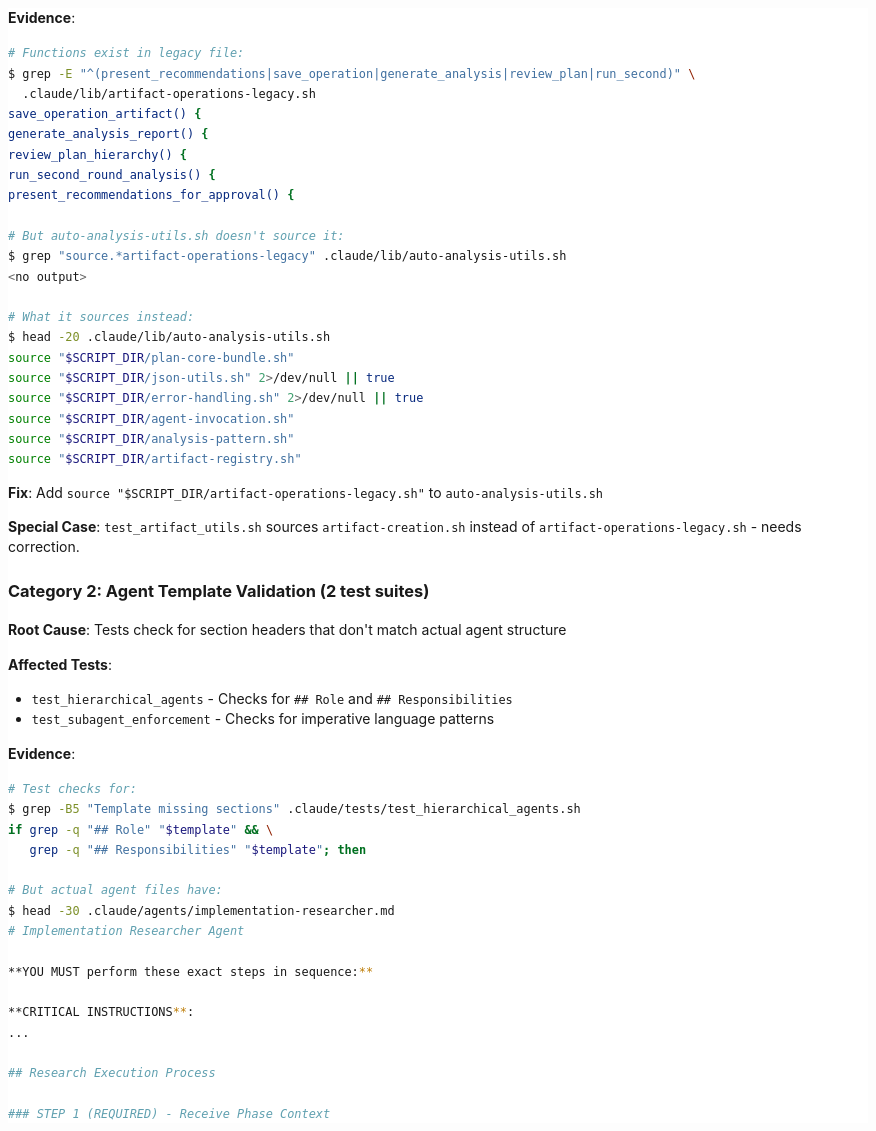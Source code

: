 **Evidence**:
```bash
# Functions exist in legacy file:
$ grep -E "^(present_recommendations|save_operation|generate_analysis|review_plan|run_second)" \
  .claude/lib/artifact-operations-legacy.sh
save_operation_artifact() {
generate_analysis_report() {
review_plan_hierarchy() {
run_second_round_analysis() {
present_recommendations_for_approval() {

# But auto-analysis-utils.sh doesn't source it:
$ grep "source.*artifact-operations-legacy" .claude/lib/auto-analysis-utils.sh
<no output>

# What it sources instead:
$ head -20 .claude/lib/auto-analysis-utils.sh
source "$SCRIPT_DIR/plan-core-bundle.sh"
source "$SCRIPT_DIR/json-utils.sh" 2>/dev/null || true
source "$SCRIPT_DIR/error-handling.sh" 2>/dev/null || true
source "$SCRIPT_DIR/agent-invocation.sh"
source "$SCRIPT_DIR/analysis-pattern.sh"
source "$SCRIPT_DIR/artifact-registry.sh"
```

**Fix**: Add `source "$SCRIPT_DIR/artifact-operations-legacy.sh"` to `auto-analysis-utils.sh`

**Special Case**: `test_artifact_utils.sh` sources `artifact-creation.sh` instead of `artifact-operations-legacy.sh` - needs correction.

### Category 2: Agent Template Validation (2 test suites)

**Root Cause**: Tests check for section headers that don't match actual agent structure

**Affected Tests**:
- `test_hierarchical_agents` - Checks for `## Role` and `## Responsibilities`
- `test_subagent_enforcement` - Checks for imperative language patterns

**Evidence**:
```bash
# Test checks for:
$ grep -B5 "Template missing sections" .claude/tests/test_hierarchical_agents.sh
if grep -q "## Role" "$template" && \
   grep -q "## Responsibilities" "$template"; then

# But actual agent files have:
$ head -30 .claude/agents/implementation-researcher.md
# Implementation Researcher Agent

**YOU MUST perform these exact steps in sequence:**

**CRITICAL INSTRUCTIONS**:
...

## Research Execution Process

### STEP 1 (REQUIRED) - Receive Phase Context
```
